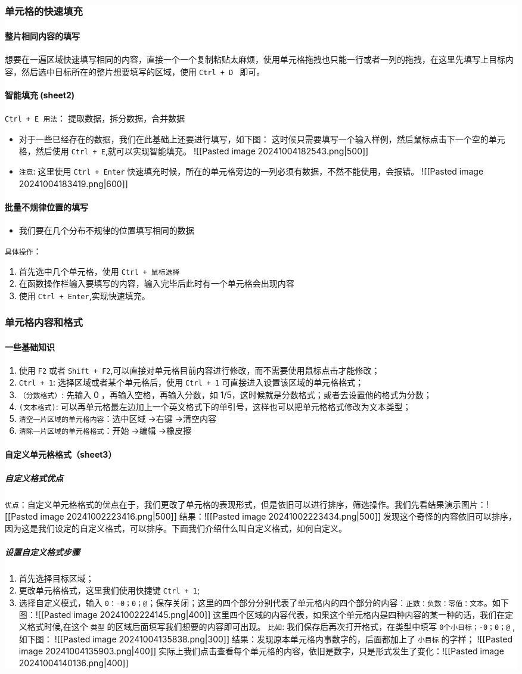 ### 单元格的快速填充

#### 整片相同内容的填写

想要在一遍区域快速填写相同的内容，直接一个一个复制粘贴太麻烦，使用单元格拖拽也只能一行或者一列的拖拽，在这里先填写上目标内容，然后选中目标所在的整片想要填写的区域，使用 `Ctrl + D ` 即可。

#### 智能填充 (sheet2)

`Ctrl + E 用法`： 提取数据，拆分数据，合并数据

- 对于一些已经存在的数据，我们在此基础上还要进行填写，如下图：
	这时候只需要填写一个输入样例，然后鼠标点击下一个空的单元格，然后使用 `Ctrl + E`,就可以实现智能填充。
	![[Pasted image 20241004182543.png|500]]

* `注意`: 这里使用 `Ctrl + Enter` 快速填充时候，所在的单元格旁边的一列必须有数据，不然不能使用，会报错。
	![[Pasted image 20241004183419.png|600]]

#### 批量不规律位置的填写

- 我们要在几个分布不规律的位置填写相同的数据

`具体操作`：

1. 首先选中几个单元格，使用 `Ctrl + 鼠标选择`
2. 在函数操作栏输入要填写的内容，输入完毕后此时有一个单元格会出现内容
3. 使用 `Ctrl + Enter`,实现快速填充。

### 单元格内容和格式

#### 一些基础知识

1. 使用 `F2` 或者 `Shift + F2`,可以直接对单元格目前内容进行修改，而不需要使用鼠标点击才能修改；
2. `Ctrl + 1`: 选择区域或者某个单元格后，使用 `Ctrl + 1` 可直接进入设置该区域的单元格格式；
3. `（分数格式）`: 先输入 0 ，再输入空格，再输入分数，如 1/5，这时候就是分数格式；或者去设置他的格式为分数；
4. `(文本格式)`: 可以再单元格最左边加上一个英文格式下的单引号，这样也可以把单元格格式修改为文本类型；
5. `清空一片区域的单元格内容`：选中区域 ->右键 ->清空内容
6. `清除一片区域的单元格格式`：开始 ->编辑 ->橡皮擦

#### 自定义单元格格式（sheet3）

##### 自定义格式优点

`优点`：自定义单元格格式的优点在于，我们更改了单元格的表现形式，但是依旧可以进行排序，筛选操作。我们先看结果演示图片：![[Pasted image 20241002223416.png|500]]
结果：![[Pasted image 20241002223434.png|500]]
发现这个奇怪的内容依旧可以排序，因为这是我们设定的自定义格式，可以排序。下面我们介绍什么叫自定义格式，如何自定义。

##### 设置自定义格式步骤

1. 首先选择目标区域；
2. 更改单元格格式，这里我们使用快捷键 `Ctrl + 1`;
3. 选择自定义模式，输入 `0：-0；0；@`；保存关闭；这里的四个部分分别代表了单元格内的四个部分的内容：`正数：负数：零值：文本`。如下图：![[Pasted image 20241002224145.png|400]]
   这里四个区域的内容代表，如果这个单元格内是四种内容的某一种的话，我们在定义格式时候,在这个 `类型` 的区域后面填写我们想要的内容即可出现。
   `比如`: 我们保存后再次打开格式，在类型中填写 `0个小目标；-0；0；@` ,如下图：
   ![[Pasted image 20241004135838.png|300]]
   结果：发现原本单元格内事数字的，后面都加上了 `小目标` 的字样；
   ![[Pasted image 20241004135903.png|400]]
   实际上我们点击查看每个单元格的内容，依旧是数字，只是形式发生了变化：![[Pasted image 20241004140136.png|400]]
